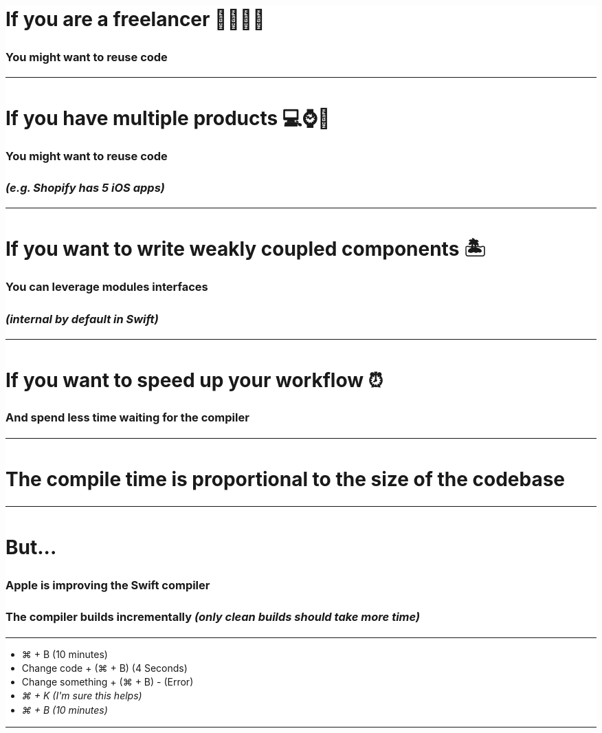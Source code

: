 
# If you are a freelancer 👩‍💻👨‍💻
### **You might want to reuse code**

---

# If you have multiple products 💻⌚️📱
### **You might want to reuse code**
### *(e.g. Shopify has 5 iOS apps)*

---

# If you want to write weakly coupled components 🏝
### **You can leverage modules interfaces**
### *(internal by default in Swift)*

---

# If you want to speed up your workflow ⏰
### **And spend less time waiting for the compiler**

---

# The compile time is proportional to the **size of the codebase**

---

# But...

### Apple is improving the Swift compiler
### The compiler builds incrementally *(only clean builds should take more time)*

---

- ⌘ + B (10 minutes)
- Change code + (⌘ + B) (4 Seconds)
- Change something + (⌘ + B) - (Error)
- *⌘ + K (I'm sure this helps)*
- *⌘ + B (10 minutes)*

---